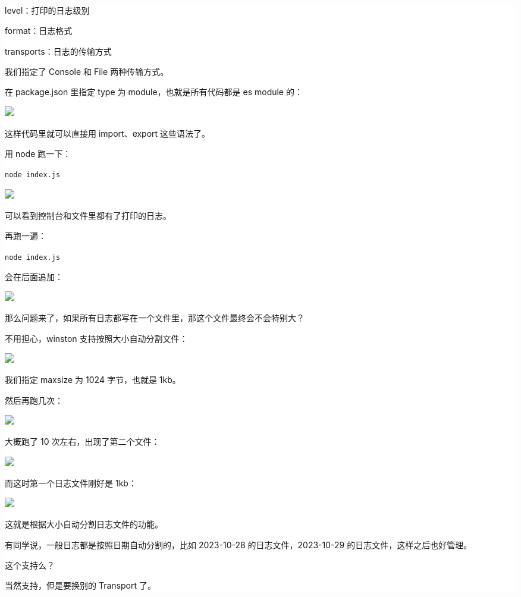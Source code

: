 level：打印的日志级别

format：日志格式

transports：日志的传输方式

我们指定了 Console 和 File 两种传输方式。

在 package.json 里指定 type 为 module，也就是所有代码都是 es module 的：

![](//liushuaiyang.oss-cn-shanghai.aliyuncs.com/nest-docs/image/第27章-3.png)

这样代码里就可以直接用 import、export 这些语法了。

用 node 跑一下：

```
node index.js
```

![](//liushuaiyang.oss-cn-shanghai.aliyuncs.com/nest-docs/image/第27章-4.png)

可以看到控制台和文件里都有了打印的日志。

再跑一遍：

```
node index.js
```
会在后面追加：

![](//liushuaiyang.oss-cn-shanghai.aliyuncs.com/nest-docs/image/第27章-5.png)

那么问题来了，如果所有日志都写在一个文件里，那这个文件最终会不会特别大？

不用担心，winston 支持按照大小自动分割文件：

![](//liushuaiyang.oss-cn-shanghai.aliyuncs.com/nest-docs/image/第27章-6.png)

我们指定 maxsize 为 1024 字节，也就是 1kb。

然后再跑几次：

![](//liushuaiyang.oss-cn-shanghai.aliyuncs.com/nest-docs/image/第27章-7.png)

大概跑了 10 次左右，出现了第二个文件：

![](//liushuaiyang.oss-cn-shanghai.aliyuncs.com/nest-docs/image/第27章-8.png)

而这时第一个日志文件刚好是 1kb：

![](//liushuaiyang.oss-cn-shanghai.aliyuncs.com/nest-docs/image/第27章-9.png)

这就是根据大小自动分割日志文件的功能。

有同学说，一般日志都是按照日期自动分割的，比如 2023-10-28 的日志文件，2023-10-29 的日志文件，这样之后也好管理。

这个支持么？

当然支持，但是要换别的 Transport 了。
